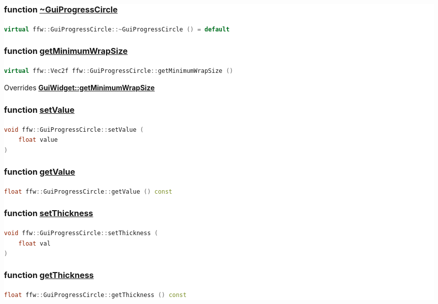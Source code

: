 

### function <a id="1a54ecdca80f36d128c595b4b8510488a6" href="#1a54ecdca80f36d128c595b4b8510488a6">~GuiProgressCircle</a>

```cpp
virtual ffw::GuiProgressCircle::~GuiProgressCircle () = default
```



### function <a id="1a75ccc9148ac5aec42d67e3f192155e07" href="#1a75ccc9148ac5aec42d67e3f192155e07">getMinimumWrapSize</a>

```cpp
virtual ffw::Vec2f ffw::GuiProgressCircle::getMinimumWrapSize ()
```

Overrides **[GuiWidget::getMinimumWrapSize](classffw_1_1_gui_widget.md#1a9ab138b320453c0361ef35ba198d2a9a)**


### function <a id="1aaf07ea5c017c5f19016da567bddaeaf6" href="#1aaf07ea5c017c5f19016da567bddaeaf6">setValue</a>

```cpp
void ffw::GuiProgressCircle::setValue (
    float value
)
```



### function <a id="1a9c582b551d4957591b681ebdf1af71a6" href="#1a9c582b551d4957591b681ebdf1af71a6">getValue</a>

```cpp
float ffw::GuiProgressCircle::getValue () const
```



### function <a id="1a5ac358e736a8cd00415788bc63d8f827" href="#1a5ac358e736a8cd00415788bc63d8f827">setThickness</a>

```cpp
void ffw::GuiProgressCircle::setThickness (
    float val
)
```



### function <a id="1a57a3c84b476116e6b57d06ded0871c91" href="#1a57a3c84b476116e6b57d06ded0871c91">getThickness</a>

```cpp
float ffw::GuiProgressCircle::getThickness () const
```
